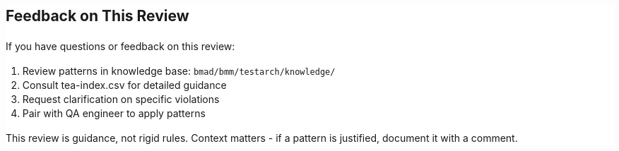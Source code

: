 ## Feedback on This Review

If you have questions or feedback on this review:

1. Review patterns in knowledge base: `bmad/bmm/testarch/knowledge/`
2. Consult tea-index.csv for detailed guidance
3. Request clarification on specific violations
4. Pair with QA engineer to apply patterns

This review is guidance, not rigid rules. Context matters - if a pattern is justified, document it with a comment.
